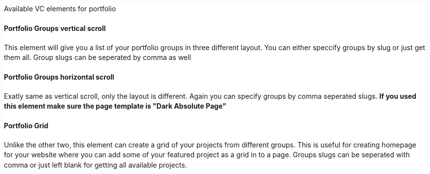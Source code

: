 Available VC elements for portfolio

#### Portfolio Groups vertical scroll

This element will give you a list of your portfolio groups in three different layout. You can either speccify groups by slug or just get them all. Group slugs can be seperated by comma as well

#### Portfolio Groups horizontal scroll

Exatly same as vertical scroll, only the layout is different. Again you can specify groups by comma seperated slugs. **If you used this element make sure the page template is "Dark Absolute Page"**

#### Portfolio Grid

Unlike the other two, this element can create a grid of your projects from different groups. This is useful for creating homepage for your website where you can add some of your featured project as a grid in to a page. Groups slugs can be seperated with comma or just left blank for getting all available projects.